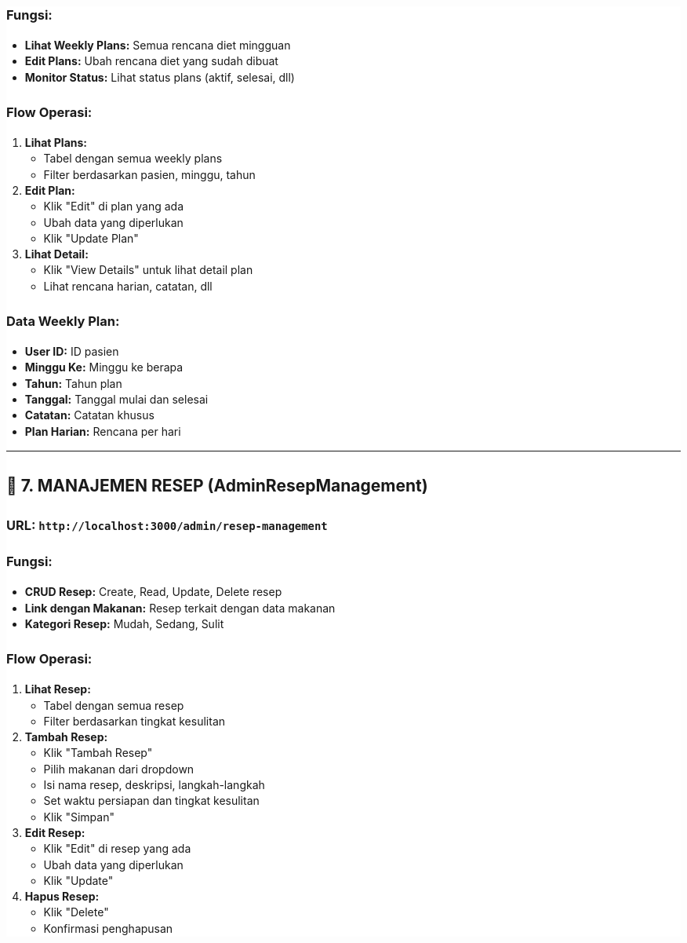 ### **Fungsi:**
- **Lihat Weekly Plans:** Semua rencana diet mingguan
- **Edit Plans:** Ubah rencana diet yang sudah dibuat
- **Monitor Status:** Lihat status plans (aktif, selesai, dll)

### **Flow Operasi:**
1. **Lihat Plans:**
   - Tabel dengan semua weekly plans
   - Filter berdasarkan pasien, minggu, tahun
2. **Edit Plan:**
   - Klik "Edit" di plan yang ada
   - Ubah data yang diperlukan
   - Klik "Update Plan"
3. **Lihat Detail:**
   - Klik "View Details" untuk lihat detail plan
   - Lihat rencana harian, catatan, dll

### **Data Weekly Plan:**
- **User ID:** ID pasien
- **Minggu Ke:** Minggu ke berapa
- **Tahun:** Tahun plan
- **Tanggal:** Tanggal mulai dan selesai
- **Catatan:** Catatan khusus
- **Plan Harian:** Rencana per hari

---

## 📖 **7. MANAJEMEN RESEP (AdminResepManagement)**

### **URL:** `http://localhost:3000/admin/resep-management`

### **Fungsi:**
- **CRUD Resep:** Create, Read, Update, Delete resep
- **Link dengan Makanan:** Resep terkait dengan data makanan
- **Kategori Resep:** Mudah, Sedang, Sulit

### **Flow Operasi:**
1. **Lihat Resep:**
   - Tabel dengan semua resep
   - Filter berdasarkan tingkat kesulitan
2. **Tambah Resep:**
   - Klik "Tambah Resep"
   - Pilih makanan dari dropdown
   - Isi nama resep, deskripsi, langkah-langkah
   - Set waktu persiapan dan tingkat kesulitan
   - Klik "Simpan"
3. **Edit Resep:**
   - Klik "Edit" di resep yang ada
   - Ubah data yang diperlukan
   - Klik "Update"
4. **Hapus Resep:**
   - Klik "Delete"
   - Konfirmasi penghapusan
